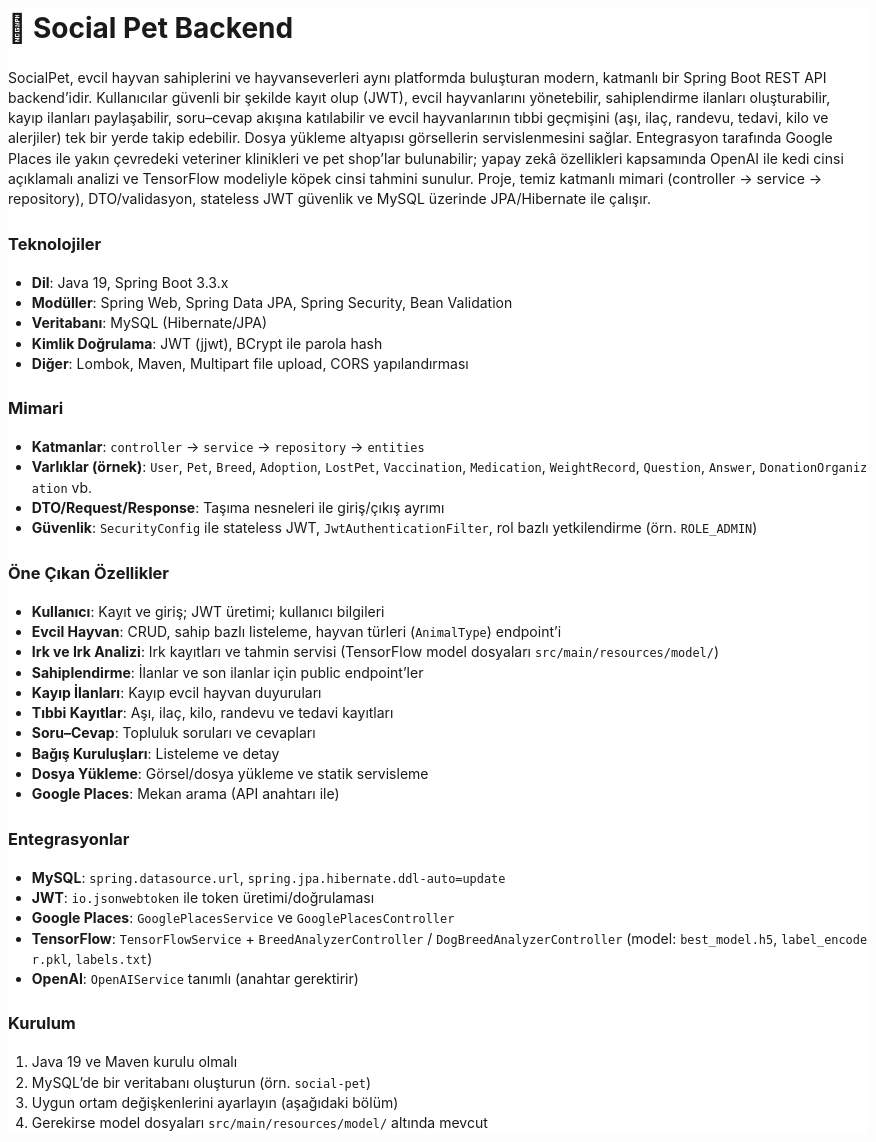 # 🐾 Social Pet Backend

SocialPet, evcil hayvan sahiplerini ve hayvanseverleri aynı platformda buluşturan modern, katmanlı bir Spring Boot REST API backend’idir. Kullanıcılar güvenli bir şekilde kayıt olup (JWT), evcil hayvanlarını yönetebilir, sahiplendirme ilanları oluşturabilir, kayıp ilanları paylaşabilir, soru–cevap akışına katılabilir ve evcil hayvanlarının tıbbi geçmişini (aşı, ilaç, randevu, tedavi, kilo ve alerjiler) tek bir yerde takip edebilir. Dosya yükleme altyapısı görsellerin servislenmesini sağlar. Entegrasyon tarafında Google Places ile yakın çevredeki veteriner klinikleri ve pet shop’lar bulunabilir; yapay zekâ özellikleri kapsamında OpenAI ile kedi cinsi açıklamalı analizi ve TensorFlow modeliyle köpek cinsi tahmini sunulur. Proje, temiz katmanlı mimari (controller → service → repository), DTO/validasyon, stateless JWT güvenlik ve MySQL üzerinde JPA/Hibernate ile çalışır.

### Teknolojiler
- **Dil**: Java 19, Spring Boot 3.3.x
- **Modüller**: Spring Web, Spring Data JPA, Spring Security, Bean Validation
- **Veritabanı**: MySQL (Hibernate/JPA)
- **Kimlik Doğrulama**: JWT (jjwt), BCrypt ile parola hash
- **Diğer**: Lombok, Maven, Multipart file upload, CORS yapılandırması

### Mimari
- **Katmanlar**: `controller` → `service` → `repository` → `entities`
- **Varlıklar (örnek)**: `User`, `Pet`, `Breed`, `Adoption`, `LostPet`, `Vaccination`, `Medication`, `WeightRecord`, `Question`, `Answer`, `DonationOrganization` vb.
- **DTO/Request/Response**: Taşıma nesneleri ile giriş/çıkış ayrımı
- **Güvenlik**: `SecurityConfig` ile stateless JWT, `JwtAuthenticationFilter`, rol bazlı yetkilendirme (örn. `ROLE_ADMIN`)

### Öne Çıkan Özellikler
- **Kullanıcı**: Kayıt ve giriş; JWT üretimi; kullanıcı bilgileri
- **Evcil Hayvan**: CRUD, sahip bazlı listeleme, hayvan türleri (`AnimalType`) endpoint’i
- **Irk ve Irk Analizi**: Irk kayıtları ve tahmin servisi (TensorFlow model dosyaları `src/main/resources/model/`)
- **Sahiplendirme**: İlanlar ve son ilanlar için public endpoint’ler
- **Kayıp İlanları**: Kayıp evcil hayvan duyuruları
- **Tıbbi Kayıtlar**: Aşı, ilaç, kilo, randevu ve tedavi kayıtları
- **Soru–Cevap**: Topluluk soruları ve cevapları
- **Bağış Kuruluşları**: Listeleme ve detay
- **Dosya Yükleme**: Görsel/dosya yükleme ve statik servisleme
- **Google Places**: Mekan arama (API anahtarı ile)

### Entegrasyonlar
- **MySQL**: `spring.datasource.url`, `spring.jpa.hibernate.ddl-auto=update`
- **JWT**: `io.jsonwebtoken` ile token üretimi/doğrulaması
- **Google Places**: `GooglePlacesService` ve `GooglePlacesController`
- **TensorFlow**: `TensorFlowService` + `BreedAnalyzerController` / `DogBreedAnalyzerController` (model: `best_model.h5`, `label_encoder.pkl`, `labels.txt`)
- **OpenAI**: `OpenAIService` tanımlı (anahtar gerektirir)

### Kurulum
1) Java 19 ve Maven kurulu olmalı
2) MySQL’de bir veritabanı oluşturun (örn. `social-pet`)
3) Uygun ortam değişkenlerini ayarlayın (aşağıdaki bölüm)
4) Gerekirse model dosyaları `src/main/resources/model/` altında mevcut
